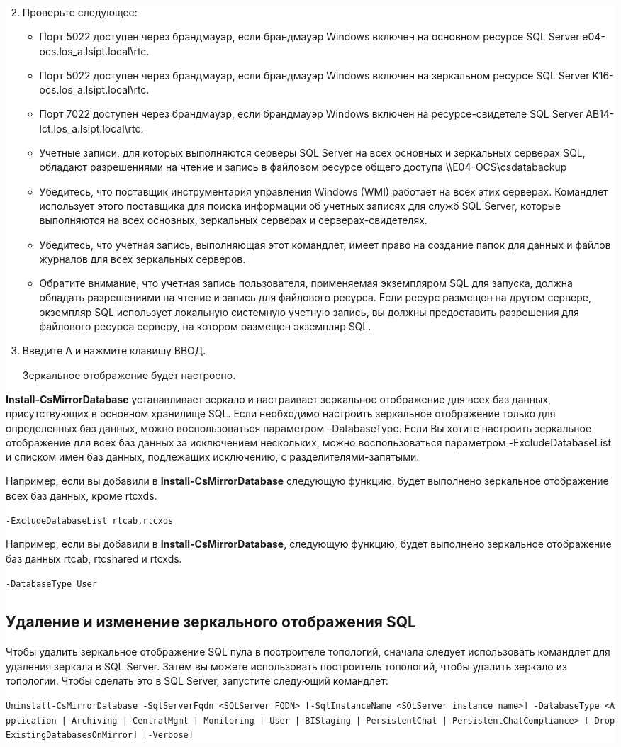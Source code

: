 2.  Проверьте следующее:
    
      - Порт 5022 доступен через брандмауэр, если брандмауэр Windows включен на основном ресурсе SQL Server e04-ocs.los\_a.lsipt.local\\rtc.
    
      - Порт 5022 доступен через брандмауэр, если брандмауэр Windows включен на зеркальном ресурсе SQL Server K16-ocs.los\_a.lsipt.local\\rtc.
    
      - Порт 7022 доступен через брандмауэр, если брандмауэр Windows включен на ресурсе-свидетеле SQL Server AB14-lct.los\_a.lsipt.local\\rtc.
    
      - Учетные записи, для которых выполняются серверы SQL Server на всех основных и зеркальных серверах SQL, обладают разрешениями на чтение и запись в файловом ресурсе общего доступа \\\\E04-OCS\\csdatabackup
    
      - Убедитесь, что поставщик инструментария управления Windows (WMI) работает на всех этих серверах. Командлет использует этого поставщика для поиска информации об учетных записях для служб SQL Server, которые выполняются на всех основных, зеркальных серверах и серверах-свидетелях.
    
      - Убедитесь, что учетная запись, выполняющая этот командлет, имеет право на создание папок для данных и файлов журналов для всех зеркальных серверов.
    
      - Обратите внимание, что учетная запись пользователя, применяемая экземпляром SQL для запуска, должна обладать разрешениями на чтение и запись для файлового ресурса. Если ресурс размещен на другом сервере, экземпляр SQL использует локальную системную учетную запись, вы должны предоставить разрешения для файлового ресурса серверу, на котором размещен экземпляр SQL.

3.  Введите A и нажмите клавишу ВВОД.
    
    Зеркальное отображение будет настроено.

**Install-CsMirrorDatabase** устанавливает зеркало и настраивает зеркальное отображение для всех баз данных, присутствующих в основном хранилище SQL. Если необходимо настроить зеркальное отображение только для определенных баз данных, можно воспользоваться параметром –DatabaseType. Если Вы хотите настроить зеркальное отображение для всех баз данных за исключением нескольких, можно воспользоваться параметром -ExcludeDatabaseList и списком имен баз данных, подлежащих исключению, с разделителями-запятыми.

Например, если вы добавили в **Install-CsMirrorDatabase** следующую функцию, будет выполнено зеркальное отображение всех баз данных, кроме rtcxds.

`-ExcludeDatabaseList rtcab,rtcxds`

Например, если вы добавили в **Install-CsMirrorDatabase**, следующую функцию, будет выполнено зеркальное отображение баз данных rtcab, rtcshared и rtcxds.

`-DatabaseType User`

## Удаление и изменение зеркального отображения SQL

Чтобы удалить зеркальное отображение SQL пула в построителе топологий, сначала следует использовать командлет для удаления зеркала в SQL Server. Затем вы можете использовать построитель топологий, чтобы удалить зеркало из топологии. Чтобы сделать это в SQL Server, запустите следующий командлет:

    Uninstall-CsMirrorDatabase -SqlServerFqdn <SQLServer FQDN> [-SqlInstanceName <SQLServer instance name>] -DatabaseType <Application | Archiving | CentralMgmt | Monitoring | User | BIStaging | PersistentChat | PersistentChatCompliance> [-DropExistingDatabasesOnMirror] [-Verbose]
